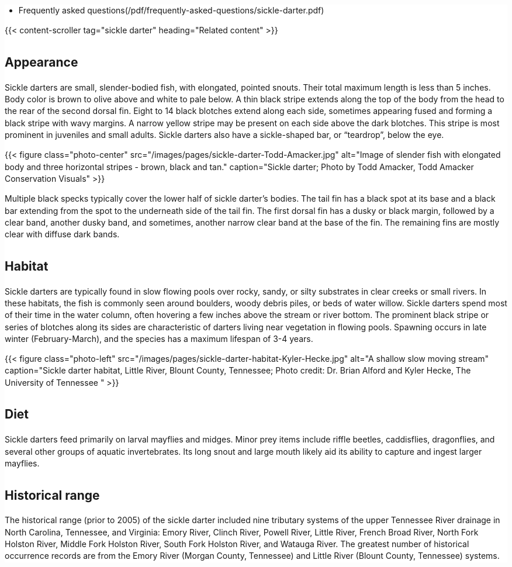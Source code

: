 - Frequently asked questions(/pdf/frequently-asked-questions/sickle-darter.pdf)

{{< content-scroller tag="sickle darter" heading="Related content" >}}

## Appearance

Sickle darters are small, slender-bodied fish, with elongated, pointed snouts. Their total maximum length is less than 5 inches. Body color is brown to olive above and white to pale below. A thin black stripe extends along the top of the body from the head to the rear of the second dorsal fin. Eight to 14 black blotches extend along each side, sometimes appearing fused and forming a black stripe with wavy margins. A narrow yellow stripe may be present on each side above the dark blotches. This stripe is most prominent in juveniles and small adults.  Sickle darters also have a sickle-shaped bar, or “teardrop”, below the eye.   

{{< figure class="photo-center" src="/images/pages/sickle-darter-Todd-Amacker.jpg" alt="Image of slender fish with elongated body and three horizontal stripes - brown, black and tan." caption="Sickle darter; Photo by Todd Amacker, Todd Amacker Conservation Visuals" >}}

Multiple black specks typically cover the lower half of sickle darter’s bodies. The tail fin has a black spot at its base and a black bar extending from the spot to the underneath side of the tail fin. The first dorsal fin has a dusky or black margin, followed by a clear band, another dusky band, and sometimes, another narrow clear band at the base of the fin. The remaining fins are mostly clear with diffuse dark bands.

## Habitat

Sickle darters are typically found in slow flowing pools over rocky, sandy, or silty substrates in clear creeks or small rivers. In these habitats, the fish is commonly seen around boulders, woody debris piles, or beds of water willow. Sickle darters spend most of their time  in the water column, often hovering a few inches above the stream or river bottom. The prominent black stripe or series of blotches along its sides are characteristic of darters living near vegetation in flowing pools. Spawning occurs in late winter (February-March), and the species has a maximum lifespan of 3-4 years. 

{{< figure class="photo-left" src="/images/pages/sickle-darter-habitat-Kyler-Hecke.jpg" alt="A shallow slow moving stream" caption="Sickle darter habitat, Little River, Blount County, Tennessee; Photo credit: Dr. Brian Alford and Kyler Hecke, The University of Tennessee " >}}

## Diet

Sickle darters feed primarily on larval mayflies and midges. Minor prey items include riffle beetles, caddisflies, dragonflies, and several other groups of aquatic invertebrates. Its long snout and large mouth likely aid its ability to capture and ingest larger mayflies. 

## Historical range

The historical range (prior to 2005) of the sickle darter included nine tributary systems of the upper Tennessee River drainage in North Carolina, Tennessee, and Virginia:  Emory River, Clinch River, Powell River, Little River, French Broad River, North Fork Holston River, Middle Fork Holston River, South Fork Holston River, and Watauga River.  The greatest number of historical occurrence records are from the Emory River (Morgan County, Tennessee) and Little River (Blount County, Tennessee) systems.   
